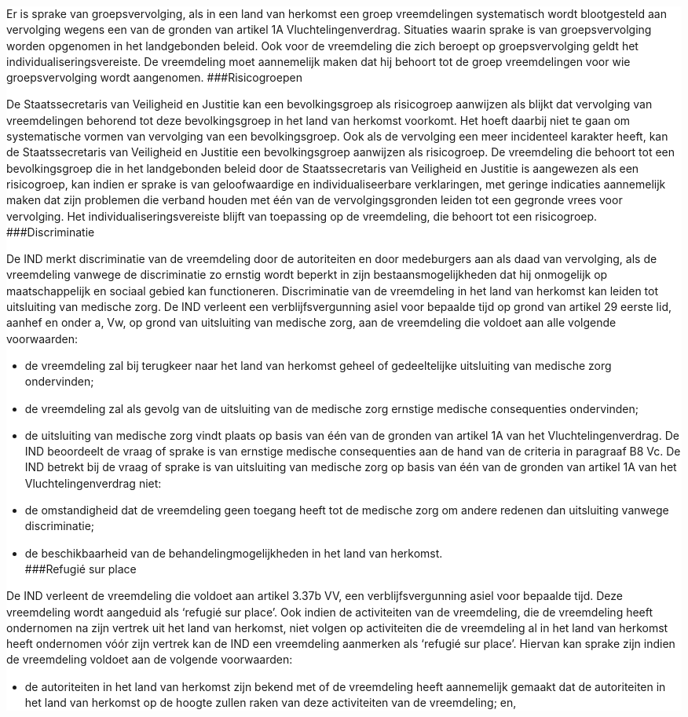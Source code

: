 Er is sprake van groepsvervolging, als in een land van herkomst een groep vreemdelingen systematisch wordt blootgesteld aan vervolging wegens een van de gronden van artikel 1A Vluchtelingenverdrag. Situaties waarin sprake is van groepsvervolging worden opgenomen in het landgebonden beleid. Ook voor de vreemdeling die zich beroept op groepsvervolging geldt het individualiseringsvereiste. De vreemdeling moet aannemelijk maken dat hij behoort tot de groep vreemdelingen voor wie groepsvervolging wordt aangenomen. 
###Risicogroepen

De Staatssecretaris van Veiligheid en Justitie kan een bevolkingsgroep als risicogroep aanwijzen als blijkt dat vervolging van vreemdelingen behorend tot deze bevolkingsgroep in het land van herkomst voorkomt. Het hoeft daarbij niet te gaan om systematische vormen van vervolging van een bevolkingsgroep. Ook als de vervolging een meer incidenteel karakter heeft, kan de Staatssecretaris van Veiligheid en Justitie een bevolkingsgroep aanwijzen als risicogroep. De vreemdeling die behoort tot een bevolkingsgroep die in het landgebonden beleid door de Staatssecretaris van Veiligheid en Justitie is aangewezen als een risicogroep, kan indien er sprake is van geloofwaardige en individualiseerbare verklaringen, met geringe indicaties aannemelijk maken dat zijn problemen die verband houden met één van de vervolgingsgronden leiden tot een gegronde vrees voor vervolging. Het individualiseringsvereiste blijft van toepassing op de vreemdeling, die behoort tot een risicogroep. 
###Discriminatie

De IND merkt discriminatie van de vreemdeling door de autoriteiten en door medeburgers aan als daad van vervolging, als de vreemdeling vanwege de discriminatie zo ernstig wordt beperkt in zijn bestaansmogelijkheden dat hij onmogelijk op maatschappelijk en sociaal gebied kan functioneren. Discriminatie van de vreemdeling in het land van herkomst kan leiden tot uitsluiting van medische zorg. De IND verleent een verblijfsvergunning asiel voor bepaalde tijd op grond van artikel 29 eerste lid, aanhef en onder a, Vw, op grond van uitsluiting van medische zorg, aan de vreemdeling die voldoet aan alle volgende voorwaarden: 

* de vreemdeling zal bij terugkeer naar het land van herkomst geheel of gedeeltelijke uitsluiting van medische zorg ondervinden;  

* de vreemdeling zal als gevolg van de uitsluiting van de medische zorg ernstige medische consequenties ondervinden;  

* de uitsluiting van medische zorg vindt plaats op basis van één van de gronden van artikel 1A van het Vluchtelingenverdrag.   De IND beoordeelt de vraag of sprake is van ernstige medische consequenties aan de hand van de criteria in paragraaf B8 Vc. De IND betrekt bij de vraag of sprake is van uitsluiting van medische zorg op basis van één van de gronden van artikel 1A van het Vluchtelingenverdrag niet: 

* de omstandigheid dat de vreemdeling geen toegang heeft tot de medische zorg om andere redenen dan uitsluiting vanwege discriminatie;  

* de beschikbaarheid van de behandelingmogelijkheden in het land van herkomst.   
###Refugié sur place

De IND verleent de vreemdeling die voldoet aan artikel 3.37b VV, een verblijfsvergunning asiel voor bepaalde tijd. Deze vreemdeling wordt aangeduid als ‘refugié sur place’. Ook indien de activiteiten van de vreemdeling, die de vreemdeling heeft ondernomen na zijn vertrek uit het land van herkomst, niet volgen op activiteiten die de vreemdeling al in het land van herkomst heeft ondernomen vóór zijn vertrek kan de IND een vreemdeling aanmerken als ‘refugié sur place’. Hiervan kan sprake zijn indien de vreemdeling voldoet aan de volgende voorwaarden: 

* de autoriteiten in het land van herkomst zijn bekend met of de vreemdeling heeft aannemelijk gemaakt dat de autoriteiten in het land van herkomst op de hoogte zullen raken van deze activiteiten van de vreemdeling; en,  

